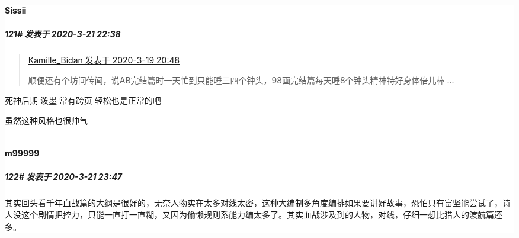 ####  Sissii  
##### 121#       发表于 2020-3-21 22:38



<blockquote><a href="httphttps://bbs.saraba1st.com/2b/forum.php?mod=redirect&amp;goto=findpost&amp;pid=46804255&amp;ptid=1919647" target="_blank">Kamille_Bidan 发表于 2020-3-19 20:48</a>

顺便还有个坊间传闻，说AB完结篇时一天忙到只能睡三四个钟头，98画完结篇每天睡8个钟头精神特好身体倍儿棒 ...</blockquote>
死神后期 泼墨 常有跨页 轻松也是正常的吧

虽然这种风格也很帅气







*****

####  m99999  
##### 122#       发表于 2020-3-21 23:47




其实回头看千年血战篇的大纲是很好的，无奈人物实在太多对线太密，这种大编制多角度编排如果要讲好故事，恐怕只有富坚能尝试了，诗人没这个剧情把控力，只能一直打一直糊，又因为偷懒规则系能力编太多了。其实血战涉及到的人物，对线，仔细一想比猎人的渡航篇还多。





                                             